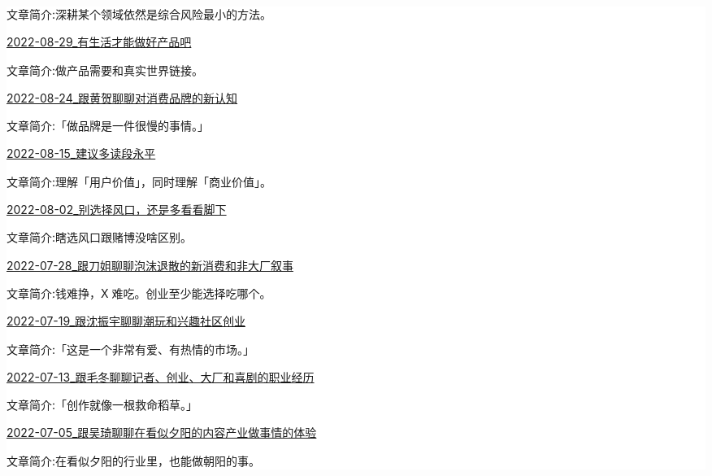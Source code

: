 文章简介:深耕某个领域依然是综合风险最小的方法。



[2022-08-29_有生活才能做好产品吧](http://mp.weixin.qq.com/s?__biz=MjM5NDkyNTUzOA==&mid=2657926733&idx=1&sn=17052c8df60e800d94b4e2b43c12ae3e&chksm=bd1840c08a6fc9d6d76fd88ccca48032522567fff7a0a841b49431e557167453017a94b598a4#rd)

文章简介:做产品需要和真实世界链接。



[2022-08-24_跟黄贺聊聊对消费品牌的新认知](http://mp.weixin.qq.com/s?__biz=MjM5NDkyNTUzOA==&mid=2657926727&idx=1&sn=a1110b955c8ebe6a273b18ed587b5645&chksm=bd1840ca8a6fc9dc268257a113cdfa1ff439b51745b016f5638beddd4558b48843d97ff4a4fc#rd)

文章简介:「做品牌是一件很慢的事情。」



[2022-08-15_建议多读段永平](http://mp.weixin.qq.com/s?__biz=MjM5NDkyNTUzOA==&mid=2657926691&idx=1&sn=68fff35a0a9d4bef5dc31305495a828f&chksm=bd1840ae8a6fc9b89715c99747302681d42e1cdacbbf2188de39d21d7b0c8fc1368e0e53a7fb#rd)

文章简介:理解「用户价值」，同时理解「商业价值」。



[2022-08-02_别选择风口，还是多看看脚下](http://mp.weixin.qq.com/s?__biz=MjM5NDkyNTUzOA==&mid=2657926686&idx=1&sn=9d9a28139048d422ac1dc5978232847d&chksm=bd1840938a6fc985ab75cc8f924372785cf0718d577d0152135ea932343db45523db4894129f#rd)

文章简介:瞎选风口跟赌博没啥区别。



[2022-07-28_跟刀姐聊聊泡沫退散的新消费和非大厂叙事](http://mp.weixin.qq.com/s?__biz=MjM5NDkyNTUzOA==&mid=2657926678&idx=1&sn=5af551a727e8f5b0135e030eb7f2a380&chksm=bd18409b8a6fc98d4a9ab2da6eef14d3cd9907a5bebdb26926246d924f4fccd28e449b0e9545#rd)

文章简介:钱难挣，X 难吃。创业至少能选择吃哪个。



[2022-07-19_跟沈振宇聊聊潮玩和兴趣社区创业](http://mp.weixin.qq.com/s?__biz=MjM5NDkyNTUzOA==&mid=2657926663&idx=1&sn=fbe2b0be7a227e94e473b1bfc487defe&chksm=bd18408a8a6fc99cbe46af9e61f570f3c2e255245eb0bc4f1a37f5b421366d55f03da6cd7064#rd)

文章简介:「这是一个非常有爱、有热情的市场。」



[2022-07-13_跟毛冬聊聊记者、创业、大厂和喜剧的职业经历](http://mp.weixin.qq.com/s?__biz=MjM5NDkyNTUzOA==&mid=2657926614&idx=1&sn=e65ec37c3511a802587df782f890a52d&chksm=bd18435b8a6fca4dae0c9072f92d956e891126e6af2153659f0936d81376a26a64fcb00d238c#rd)

文章简介:「创作就像一根救命稻草。」



[2022-07-05_跟吴琦聊聊在看似夕阳的内容产业做事情的体验](http://mp.weixin.qq.com/s?__biz=MjM5NDkyNTUzOA==&mid=2657926597&idx=1&sn=eee423454f0007d071bafb4cb0162630&chksm=bd1843488a6fca5e94dad941924a6a2165f004cb63eef5d2a49da2fceea64a83522ea45df5af#rd)

文章简介:在看似夕阳的行业里，也能做朝阳的事。
